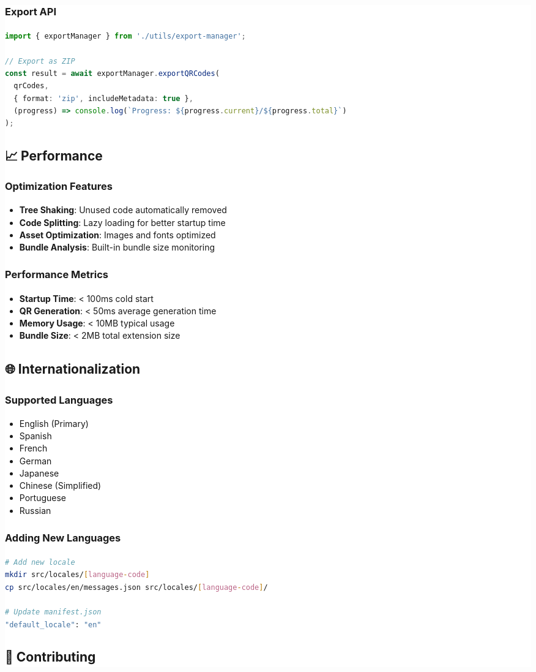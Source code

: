 ### Export API
```typescript
import { exportManager } from './utils/export-manager';

// Export as ZIP
const result = await exportManager.exportQRCodes(
  qrCodes,
  { format: 'zip', includeMetadata: true },
  (progress) => console.log(`Progress: ${progress.current}/${progress.total}`)
);
```

## 📈 Performance

### Optimization Features
- **Tree Shaking**: Unused code automatically removed
- **Code Splitting**: Lazy loading for better startup time
- **Asset Optimization**: Images and fonts optimized
- **Bundle Analysis**: Built-in bundle size monitoring

### Performance Metrics
- **Startup Time**: < 100ms cold start
- **QR Generation**: < 50ms average generation time
- **Memory Usage**: < 10MB typical usage
- **Bundle Size**: < 2MB total extension size

## 🌐 Internationalization

### Supported Languages
- English (Primary)
- Spanish
- French
- German
- Japanese
- Chinese (Simplified)
- Portuguese
- Russian

### Adding New Languages
```bash
# Add new locale
mkdir src/locales/[language-code]
cp src/locales/en/messages.json src/locales/[language-code]/

# Update manifest.json
"default_locale": "en"
```

## 🤝 Contributing
